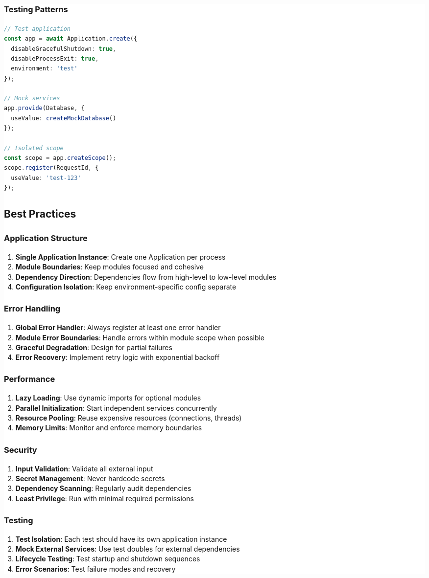 ### Testing Patterns
```typescript
// Test application
const app = await Application.create({
  disableGracefulShutdown: true,
  disableProcessExit: true,
  environment: 'test'
});

// Mock services
app.provide(Database, {
  useValue: createMockDatabase()
});

// Isolated scope
const scope = app.createScope();
scope.register(RequestId, {
  useValue: 'test-123'
});
```

## Best Practices

### Application Structure
1. **Single Application Instance**: Create one Application per process
2. **Module Boundaries**: Keep modules focused and cohesive
3. **Dependency Direction**: Dependencies flow from high-level to low-level modules
4. **Configuration Isolation**: Keep environment-specific config separate

### Error Handling
1. **Global Error Handler**: Always register at least one error handler
2. **Module Error Boundaries**: Handle errors within module scope when possible
3. **Graceful Degradation**: Design for partial failures
4. **Error Recovery**: Implement retry logic with exponential backoff

### Performance
1. **Lazy Loading**: Use dynamic imports for optional modules
2. **Parallel Initialization**: Start independent services concurrently
3. **Resource Pooling**: Reuse expensive resources (connections, threads)
4. **Memory Limits**: Monitor and enforce memory boundaries

### Security
1. **Input Validation**: Validate all external input
2. **Secret Management**: Never hardcode secrets
3. **Dependency Scanning**: Regularly audit dependencies
4. **Least Privilege**: Run with minimal required permissions

### Testing
1. **Test Isolation**: Each test should have its own application instance
2. **Mock External Services**: Use test doubles for external dependencies
3. **Lifecycle Testing**: Test startup and shutdown sequences
4. **Error Scenarios**: Test failure modes and recovery
